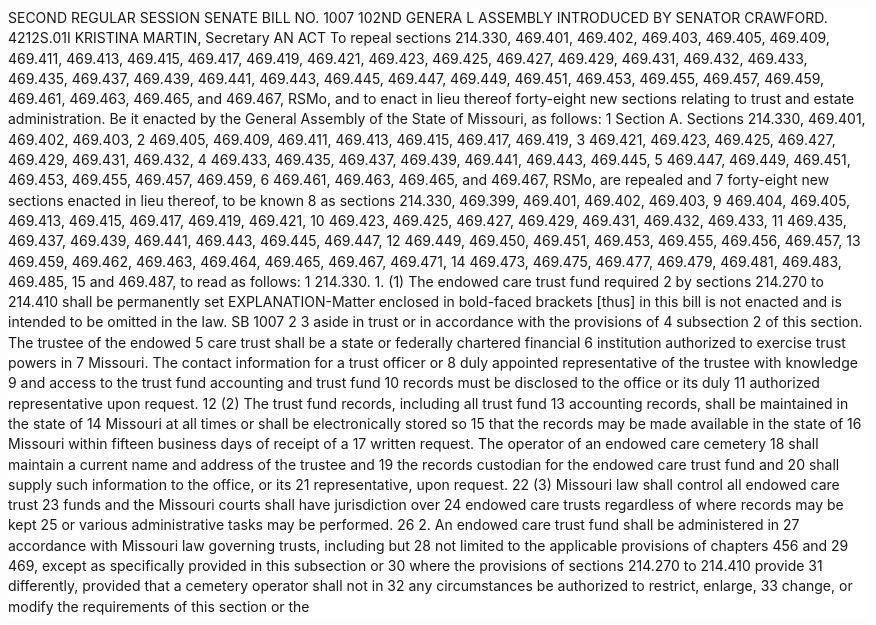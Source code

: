 SECOND REGULAR SESSION
SENATE BILL NO. 1007
102ND GENERA L ASSEMBLY
INTRODUCED BY SENATOR CRAWFORD.
4212S.01I KRISTINA MARTIN, Secretary
AN ACT
To repeal sections 214.330, 469.401, 469.402, 469.403, 469.405, 469.409, 469.411, 469.413,
469.415, 469.417, 469.419, 469.421, 469.423, 469.425, 469.427, 469.429, 469.431,
469.432, 469.433, 469.435, 469.437, 469.439, 469.441, 469.443, 469.445, 469.447,
469.449, 469.451, 469.453, 469.455, 469.457, 469.459, 469.461, 469.463, 469.465,
and 469.467, RSMo, and to enact in lieu thereof forty-eight new sections relating to
trust and estate administration.
Be it enacted by the General Assembly of the State of Missouri, as follows:
1 Section A. Sections 214.330, 469.401, 469.402, 469.403,
2 469.405, 469.409, 469.411, 469.413, 469.415, 469.417, 469.419,
3 469.421, 469.423, 469.425, 469.427, 469.429, 469.431, 469.432,
4 469.433, 469.435, 469.437, 469.439, 469.441, 469.443, 469.445,
5 469.447, 469.449, 469.451, 469.453, 469.455, 469.457, 469.459,
6 469.461, 469.463, 469.465, and 469.467, RSMo, are repealed and
7 forty-eight new sections enacted in lieu thereof, to be known
8 as sections 214.330, 469.399, 469.401, 469.402, 469.403,
9 469.404, 469.405, 469.413, 469.415, 469.417, 469.419, 469.421,
10 469.423, 469.425, 469.427, 469.429, 469.431, 469.432, 469.433,
11 469.435, 469.437, 469.439, 469.441, 469.443, 469.445, 469.447,
12 469.449, 469.450, 469.451, 469.453, 469.455, 469.456, 469.457,
13 469.459, 469.462, 469.463, 469.464, 469.465, 469.467, 469.471,
14 469.473, 469.475, 469.477, 469.479, 469.481, 469.483, 469.485,
15 and 469.487, to read as follows:
1 214.330. 1. (1) The endowed care trust fund required
2 by sections 214.270 to 214.410 shall be permanently set
EXPLANATION-Matter enclosed in bold-faced brackets [thus] in this bill is not enacted
and is intended to be omitted in the law.
SB 1007 2
3 aside in trust or in accordance with the provisions of
4 subsection 2 of this section. The trustee of the endowed
5 care trust shall be a state or federally chartered financial
6 institution authorized to exercise trust powers in
7 Missouri. The contact information for a trust officer or
8 duly appointed representative of the trustee with knowledge
9 and access to the trust fund accounting and trust fund
10 records must be disclosed to the office or its duly
11 authorized representative upon request.
12 (2) The trust fund records, including all trust fund
13 accounting records, shall be maintained in the state of
14 Missouri at all times or shall be electronically stored so
15 that the records may be made available in the state of
16 Missouri within fifteen business days of receipt of a
17 written request. The operator of an endowed care cemetery
18 shall maintain a current name and address of the trustee and
19 the records custodian for the endowed care trust fund and
20 shall supply such information to the office, or its
21 representative, upon request.
22 (3) Missouri law shall control all endowed care trust
23 funds and the Missouri courts shall have jurisdiction over
24 endowed care trusts regardless of where records may be kept
25 or various administrative tasks may be performed.
26 2. An endowed care trust fund shall be administered in
27 accordance with Missouri law governing trusts, including but
28 not limited to the applicable provisions of chapters 456 and
29 469, except as specifically provided in this subsection or
30 where the provisions of sections 214.270 to 214.410 provide
31 differently, provided that a cemetery operator shall not in
32 any circumstances be authorized to restrict, enlarge,
33 change, or modify the requirements of this section or the